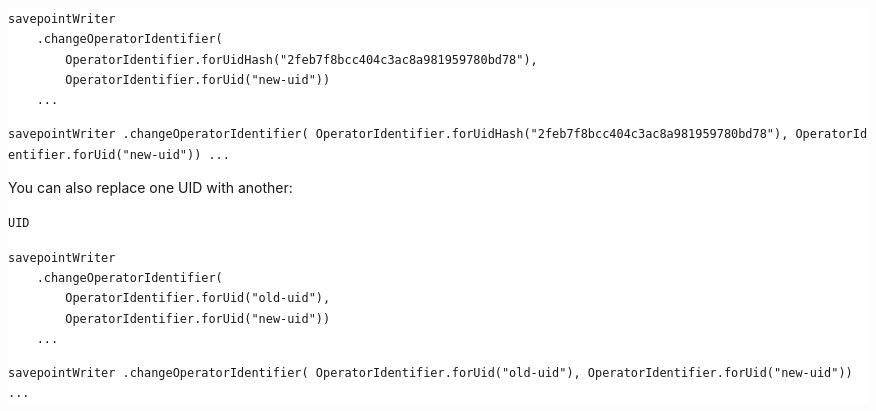 ```
savepointWriter
    .changeOperatorIdentifier(
        OperatorIdentifier.forUidHash("2feb7f8bcc404c3ac8a981959780bd78"),
        OperatorIdentifier.forUid("new-uid"))
    ...

```

`savepointWriter
    .changeOperatorIdentifier(
        OperatorIdentifier.forUidHash("2feb7f8bcc404c3ac8a981959780bd78"),
        OperatorIdentifier.forUid("new-uid"))
    ...
`

You can also replace one UID with another:

`UID`

```
savepointWriter
    .changeOperatorIdentifier(
        OperatorIdentifier.forUid("old-uid"),
        OperatorIdentifier.forUid("new-uid"))
    ...

```

`savepointWriter
    .changeOperatorIdentifier(
        OperatorIdentifier.forUid("old-uid"),
        OperatorIdentifier.forUid("new-uid"))
    ...
`